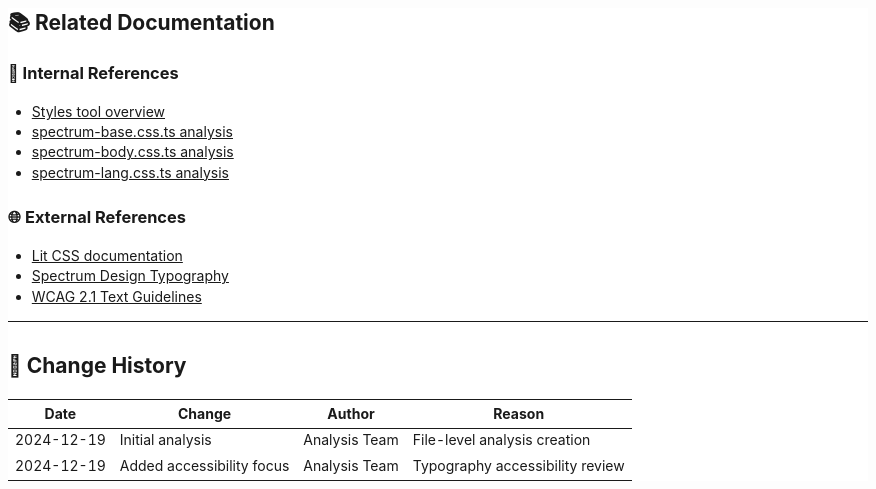 ## 📚 Related Documentation

### 🔗 Internal References

- [Styles tool overview](./STYLES_TOOL_OVERVIEW.md)
- [spectrum-base.css.ts analysis](./src-spectrum-base.md)
- [spectrum-body.css.ts analysis](./src-spectrum-body.md)
- [spectrum-lang.css.ts analysis](./src-spectrum-lang.md)

### 🌐 External References

- [Lit CSS documentation](https://lit.dev/docs/components/styles/)
- [Spectrum Design Typography](https://spectrum.adobe.com/page/typography/)
- [WCAG 2.1 Text Guidelines](https://www.w3.org/WAI/WCAG21/quickref/?showtechniques=144#text)

---

## 🔄 Change History

| **Date**   | **Change**                | **Author**    | **Reason**                      |
| ---------- | ------------------------- | ------------- | ------------------------------- |
| 2024-12-19 | Initial analysis          | Analysis Team | File-level analysis creation    |
| 2024-12-19 | Added accessibility focus | Analysis Team | Typography accessibility review |
